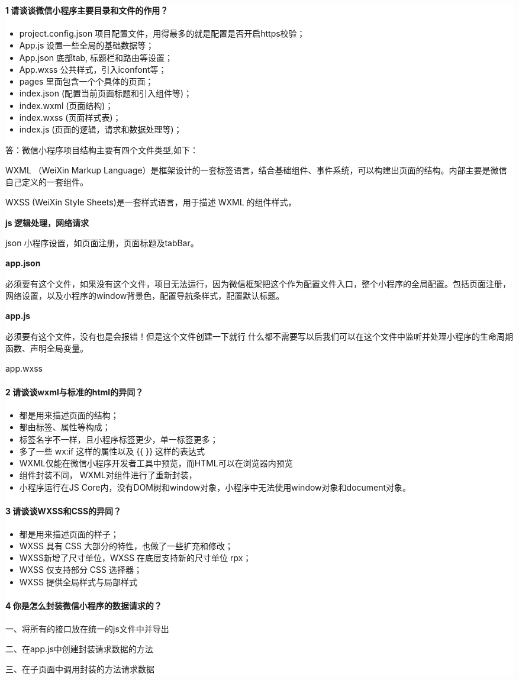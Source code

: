 #### 1 请谈谈微信小程序主要目录和文件的作用？

- project.config.json 项目配置文件，用得最多的就是配置是否开启https校验；
- App.js   设置一些全局的基础数据等；
- App.json 底部tab, 标题栏和路由等设置；
- App.wxss 公共样式，引入iconfont等；
- pages 里面包含一个个具体的页面；
- index.json (配置当前页面标题和引入组件等)；
- index.wxml (页面结构)；
- index.wxss (页面样式表)；
- index.js (页面的逻辑，请求和数据处理等)；

答：微信小程序项目结构主要有四个文件类型,如下：

WXML （WeiXin Markup Language）是框架设计的一套标签语言，结合基础组件、事件系统，可以构建出页面的结构。内部主要是微信自己定义的一套组件。

WXSS (WeiXin Style Sheets)是一套样式语言，用于描述 WXML 的组件样式，

**js 逻辑处理，网络请求**

json 小程序设置，如页面注册，页面标题及tabBar。

**app.json**

必须要有这个文件，如果没有这个文件，项目无法运行，因为微信框架把这个作为配置文件入口，整个小程序的全局配置。包括页面注册，网络设置，以及小程序的window背景色，配置导航条样式，配置默认标题。

**app.js**

必须要有这个文件，没有也是会报错！但是这个文件创建一下就行 什么都不需要写以后我们可以在这个文件中监听并处理小程序的生命周期函数、声明全局变量。

app.wxss

#### 2 请谈谈wxml与标准的html的异同？

- 都是用来描述页面的结构；
- 都由标签、属性等构成；
- 标签名字不一样，且小程序标签更少，单一标签更多；
- 多了一些 wx:if 这样的属性以及 {{ }} 这样的表达式
- WXML仅能在微信小程序开发者工具中预览，而HTML可以在浏览器内预览
- 组件封装不同， WXML对组件进行了重新封装，
- 小程序运行在JS Core内，没有DOM树和window对象，小程序中无法使用window对象和document对象。

#### 3 请谈谈WXSS和CSS的异同？

- 都是用来描述页面的样子；
- WXSS 具有 CSS 大部分的特性，也做了一些扩充和修改；
- WXSS新增了尺寸单位，WXSS 在底层支持新的尺寸单位 rpx；
- WXSS 仅支持部分 CSS 选择器；
- WXSS 提供全局样式与局部样式

#### 4 你是怎么封装微信小程序的数据请求的？

一、将所有的接口放在统一的js文件中并导出

二、在app.js中创建封装请求数据的方法

三、在子页面中调用封装的方法请求数据
